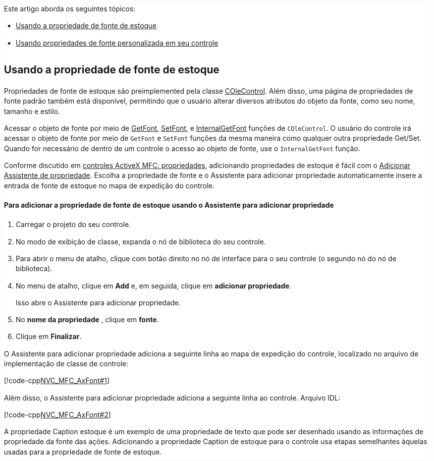 Este artigo aborda os seguintes tópicos:

- [Usando a propriedade de fonte de estoque](#_core_using_the_stock_font_property)

- [Usando propriedades de fonte personalizada em seu controle](#_core_implementing_a_custom_font_property)

##  <a name="_core_using_the_stock_font_property"></a> Usando a propriedade de fonte de estoque

Propriedades de fonte de estoque são preimplemented pela classe [COleControl](../mfc/reference/colecontrol-class.md). Além disso, uma página de propriedades de fonte padrão também está disponível, permitindo que o usuário alterar diversos atributos do objeto da fonte, como seu nome, tamanho e estilo.

Acessar o objeto de fonte por meio de [GetFont](../mfc/reference/colecontrol-class.md#getfont), [SetFont](../mfc/reference/colecontrol-class.md#setfont), e [InternalGetFont](../mfc/reference/colecontrol-class.md#internalgetfont) funções de `COleControl`. O usuário do controle irá acessar o objeto de fonte por meio de `GetFont` e `SetFont` funções da mesma maneira como qualquer outra propriedade Get/Set. Quando for necessário de dentro de um controle o acesso ao objeto de fonte, use o `InternalGetFont` função.

Conforme discutido em [controles ActiveX MFC: propriedades](../mfc/mfc-activex-controls-properties.md), adicionando propriedades de estoque é fácil com o [Adicionar Assistente de propriedade](../ide/names-add-property-wizard.md). Escolha a propriedade de fonte e o Assistente para adicionar propriedade automaticamente insere a entrada de fonte de estoque no mapa de expedição do controle.

#### <a name="to-add-the-stock-font-property-using-the-add-property-wizard"></a>Para adicionar a propriedade de fonte de estoque usando o Assistente para adicionar propriedade

1. Carregar o projeto do seu controle.

1. No modo de exibição de classe, expanda o nó de biblioteca do seu controle.

1. Para abrir o menu de atalho, clique com botão direito no nó de interface para o seu controle (o segundo nó do nó de biblioteca).

1. No menu de atalho, clique em **Add** e, em seguida, clique em **adicionar propriedade**.

   Isso abre o Assistente para adicionar propriedade.

1. No **nome da propriedade** , clique em **fonte**.

1. Clique em **Finalizar**.

O Assistente para adicionar propriedade adiciona a seguinte linha ao mapa de expedição do controle, localizado no arquivo de implementação de classe de controle:

[!code-cpp[NVC_MFC_AxFont#1](../mfc/codesnippet/cpp/mfc-activex-controls-using-fonts_1.cpp)]

Além disso, o Assistente para adicionar propriedade adiciona a seguinte linha ao controle. Arquivo IDL:

[!code-cpp[NVC_MFC_AxFont#2](../mfc/codesnippet/cpp/mfc-activex-controls-using-fonts_2.idl)]

A propriedade Caption estoque é um exemplo de uma propriedade de texto que pode ser desenhado usando as informações de propriedade da fonte das ações. Adicionando a propriedade Caption de estoque para o controle usa etapas semelhantes àquelas usadas para a propriedade de fonte de estoque.
